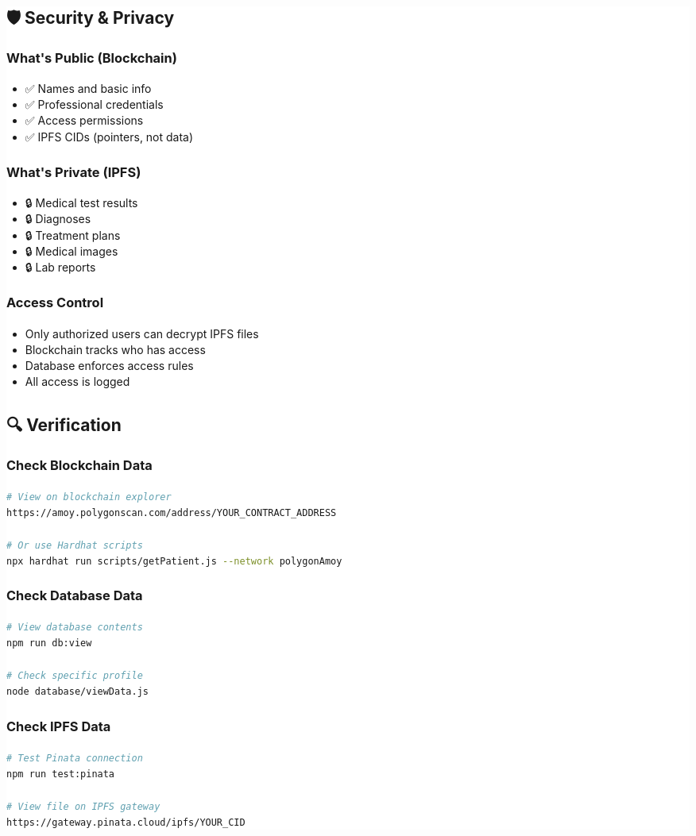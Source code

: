 ## 🛡️ Security & Privacy

### What's Public (Blockchain)
- ✅ Names and basic info
- ✅ Professional credentials
- ✅ Access permissions
- ✅ IPFS CIDs (pointers, not data)

### What's Private (IPFS)
- 🔒 Medical test results
- 🔒 Diagnoses
- 🔒 Treatment plans
- 🔒 Medical images
- 🔒 Lab reports

### Access Control
- Only authorized users can decrypt IPFS files
- Blockchain tracks who has access
- Database enforces access rules
- All access is logged

## 🔍 Verification

### Check Blockchain Data
```bash
# View on blockchain explorer
https://amoy.polygonscan.com/address/YOUR_CONTRACT_ADDRESS

# Or use Hardhat scripts
npx hardhat run scripts/getPatient.js --network polygonAmoy
```

### Check Database Data
```bash
# View database contents
npm run db:view

# Check specific profile
node database/viewData.js
```

### Check IPFS Data
```bash
# Test Pinata connection
npm run test:pinata

# View file on IPFS gateway
https://gateway.pinata.cloud/ipfs/YOUR_CID
```
